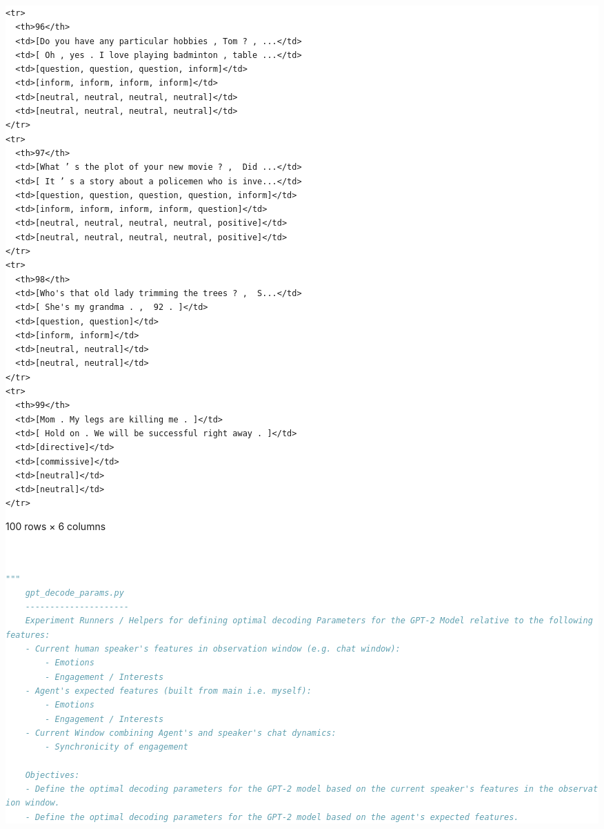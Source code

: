     <tr>
      <th>96</th>
      <td>[Do you have any particular hobbies , Tom ? , ...</td>
      <td>[ Oh , yes . I love playing badminton , table ...</td>
      <td>[question, question, question, inform]</td>
      <td>[inform, inform, inform, inform]</td>
      <td>[neutral, neutral, neutral, neutral]</td>
      <td>[neutral, neutral, neutral, neutral]</td>
    </tr>
    <tr>
      <th>97</th>
      <td>[What ’ s the plot of your new movie ? ,  Did ...</td>
      <td>[ It ’ s a story about a policemen who is inve...</td>
      <td>[question, question, question, question, inform]</td>
      <td>[inform, inform, inform, inform, question]</td>
      <td>[neutral, neutral, neutral, neutral, positive]</td>
      <td>[neutral, neutral, neutral, neutral, positive]</td>
    </tr>
    <tr>
      <th>98</th>
      <td>[Who's that old lady trimming the trees ? ,  S...</td>
      <td>[ She's my grandma . ,  92 . ]</td>
      <td>[question, question]</td>
      <td>[inform, inform]</td>
      <td>[neutral, neutral]</td>
      <td>[neutral, neutral]</td>
    </tr>
    <tr>
      <th>99</th>
      <td>[Mom . My legs are killing me . ]</td>
      <td>[ Hold on . We will be successful right away . ]</td>
      <td>[directive]</td>
      <td>[commissive]</td>
      <td>[neutral]</td>
      <td>[neutral]</td>
    </tr>
  </tbody>
</table>
<p>100 rows × 6 columns</p>
</div>




```python


""" 
	gpt_decode_params.py
	---------------------
	Experiment Runners / Helpers for defining optimal decoding Parameters for the GPT-2 Model relative to the following features:
 	- Current human speaker's features in observation window (e.g. chat window):
  		- Emotions
		- Engagement / Interests 
	- Agent's expected features (built from main i.e. myself):
		- Emotions 
		- Engagement / Interests 
	- Current Window combining Agent's and speaker's chat dynamics: 
		- Synchronicity of engagement 
 
	Objectives:
	- Define the optimal decoding parameters for the GPT-2 model based on the current speaker's features in the observation window.
	- Define the optimal decoding parameters for the GPT-2 model based on the agent's expected features.
```
